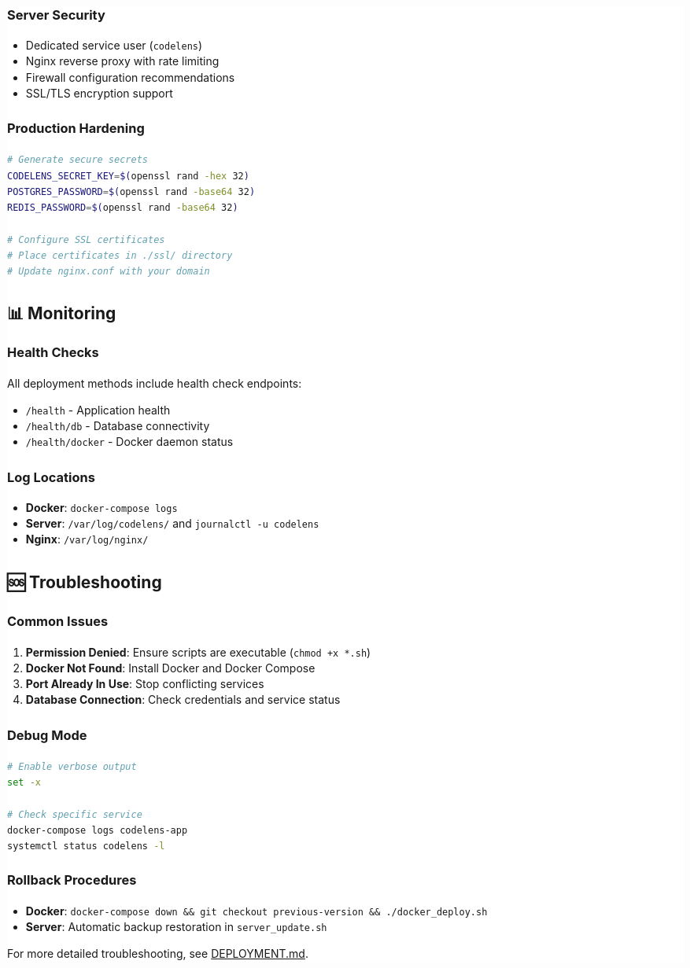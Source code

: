 ### Server Security
- Dedicated service user (`codelens`)
- Nginx reverse proxy with rate limiting
- Firewall configuration recommendations
- SSL/TLS encryption support

### Production Hardening
```bash
# Generate secure secrets
CODELENS_SECRET_KEY=$(openssl rand -hex 32)
POSTGRES_PASSWORD=$(openssl rand -base64 32)
REDIS_PASSWORD=$(openssl rand -base64 32)

# Configure SSL certificates
# Place certificates in ./ssl/ directory
# Update nginx.conf with your domain
```

## 📊 Monitoring

### Health Checks
All deployment methods include health check endpoints:
- `/health` - Application health
- `/health/db` - Database connectivity
- `/health/docker` - Docker daemon status

### Log Locations
- **Docker**: `docker-compose logs`
- **Server**: `/var/log/codelens/` and `journalctl -u codelens`
- **Nginx**: `/var/log/nginx/`

## 🆘 Troubleshooting

### Common Issues
1. **Permission Denied**: Ensure scripts are executable (`chmod +x *.sh`)
2. **Docker Not Found**: Install Docker and Docker Compose
3. **Port Already In Use**: Stop conflicting services
4. **Database Connection**: Check credentials and service status

### Debug Mode
```bash
# Enable verbose output
set -x

# Check specific service
docker-compose logs codelens-app
systemctl status codelens -l
```

### Rollback Procedures
- **Docker**: `docker-compose down && git checkout previous-version && ./docker_deploy.sh`
- **Server**: Automatic backup restoration in `server_update.sh`

For more detailed troubleshooting, see [DEPLOYMENT.md](../DEPLOYMENT.md).
